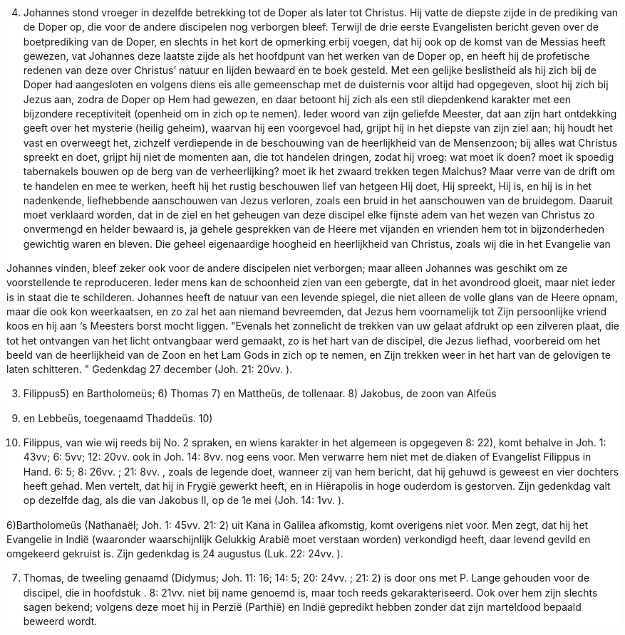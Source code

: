 4) Johannes stond vroeger in dezelfde betrekking tot de Doper als later tot Christus. Hij vatte de diepste zijde in de prediking van de Doper op, die voor de andere discipelen nog verborgen bleef. Terwijl de drie eerste Evangelisten bericht geven over de boetprediking van de Doper, en slechts in het kort de opmerking erbij voegen, dat hij ook op de komst van de Messias heeft gewezen, vat Johannes deze laatste zijde als het hoofdpunt van het werken van de Doper op, en heeft hij de profetische redenen van deze over Christus’ natuur en lijden bewaard en te boek gesteld. Met een gelijke beslistheid als hij zich bij de Doper had aangesloten en volgens diens eis alle gemeenschap met de duisternis voor altijd had opgegeven, sloot hij zich bij Jezus  aan,  zodra  de  Doper  op  Hem had  gewezen,  en  daar  betoont  hij zich  als  een  stil diepdenkend karakter met een bijzondere receptiviteit (openheid om in zich op te nemen). Ieder woord van zijn geliefde Meester, dat aan zijn hart ontdekking geeft over het mysterie (heilig geheim), waarvan hij een voorgevoel had, grijpt hij in het diepste van zijn ziel aan; hij houdt het vast en overweegt het, zichzelf verdiepende in de beschouwing van de heerlijkheid van de Mensenzoon; bij alles wat Christus spreekt en doet, grijpt hij niet de momenten aan, die tot handelen dringen, zodat hij vroeg: wat moet ik doen? moet ik spoedig tabernakels bouwen op de berg van de verheerlijking? moet ik het zwaard trekken tegen Malchus? Maar verre van de drift om te handelen en mee te werken, heeft hij het rustig beschouwen lief van hetgeen Hij doet, Hij spreekt, Hij is, en hij is in het nadenkende, liefhebbende aanschouwen van Jezus verloren, zoals een bruid in het aanschouwen van de bruidegom. Daaruit moet verklaard worden, dat in de ziel en het geheugen van deze discipel elke fijnste adem van het wezen van Christus zo onvermengd en helder bewaard is, ja gehele gesprekken van de Heere met vijanden en vrienden hem tot in bijzonderheden gewichtig waren en bleven. Die geheel eigenaardige  hoogheid  en  heerlijkheid  van  Christus,  zoals  wij  die  in  het  Evangelie  van

Johannes  vinden,  bleef zeker  ook  voor  de  andere  discipelen  niet  verborgen;  maar  alleen Johannes was geschikt om ze voorstellende te reproduceren. Ieder mens kan de schoonheid zien van een gebergte, dat in het avondrood gloeit, maar niet ieder is in staat die te schilderen. Johannes heeft de natuur van een levende spiegel, die niet alleen de volle glans van de Heere opnam, maar die ook kon weerkaatsen, en zo zal het aan niemand bevreemden, dat Jezus hem voornamelijk tot Zijn persoonlijke vriend koos en hij aan ‘s Meesters borst mocht liggen. "Evenals het zonnelicht de trekken van uw gelaat afdrukt op een zilveren plaat, die tot het ontvangen van het licht ontvangbaar werd gemaakt, zo is het hart van de discipel, die Jezus liefhad, voorbereid om het beeld van de heerlijkheid van de Zoon en het Lam Gods in zich op te nemen, en Zijn trekken weer in het hart van de gelovigen te laten schitteren. " Gedenkdag 27 december (Joh. 21: 20vv. ).

3. Filippus5) en Bartholomeüs; 6) Thomas 7) en Mattheüs, de tollenaar. 8) Jakobus, de zoon van Alfeüs
9) en Lebbeüs, toegenaamd Thaddeüs. 10)

5)  Filippus,  van  wie  wij reeds  bij No.  2  spraken,  en  wiens  karakter  in  het  algemeen  is opgegeven 8: 22), komt behalve in Joh. 1: 43vv; 6: 5vv; 12: 20vv. ook in Joh. 14: 8vv. nog eens voor. Men verwarre hem niet met de diaken of Evangelist Filippus in Hand. 6: 5; 8: 26vv. ; 21: 8vv. , zoals de legende doet, wanneer zij van hem bericht, dat hij gehuwd is geweest en vier dochters heeft gehad. Men vertelt,  dat  hij in Frygië gewerkt heeft, en in Hiërapolis in hoge ouderdom is gestorven. Zijn gedenkdag valt op dezelfde dag, als die van Jakobus II, op de 1e mei (Joh. 14: 1vv. ).

6)Bartholomeüs  (Nathanaël;  Joh.  1:  45vv.  21:  2)  uit  Kana  in  Galilea  afkomstig,  komt overigens  niet  voor.  Men  zegt,  dat  hij  het  Evangelie  in  Indië  (waaronder  waarschijnlijk Gelukkig Arabië moet verstaan worden) verkondigd heeft, daar levend gevild en omgekeerd gekruist is. Zijn gedenkdag is 24 augustus (Luk. 22: 24vv. ).

7) Thomas, de tweeling genaamd (Didymus; Joh. 11: 16; 14: 5; 20: 24vv. ; 21: 2) is door ons met P. Lange gehouden voor de discipel, die in hoofdstuk . 8: 21vv. niet bij name genoemd is, maar toch reeds gekarakteriseerd. Ook over  hem zijn slechts sagen bekend; volgens deze moet hij in Perzië (Parthië) en Indië gepredikt hebben zonder dat zijn marteldood bepaald beweerd wordt.
